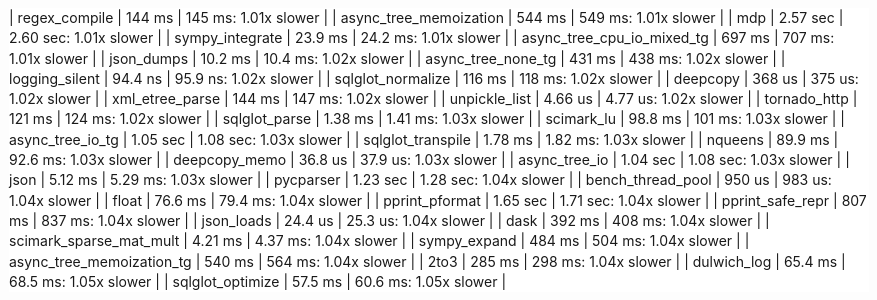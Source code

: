 | regex_compile              | 144 ms                                                       | 145 ms: 1.01x slower                                                          |
| async_tree_memoization     | 544 ms                                                       | 549 ms: 1.01x slower                                                          |
| mdp                        | 2.57 sec                                                     | 2.60 sec: 1.01x slower                                                        |
| sympy_integrate            | 23.9 ms                                                      | 24.2 ms: 1.01x slower                                                         |
| async_tree_cpu_io_mixed_tg | 697 ms                                                       | 707 ms: 1.01x slower                                                          |
| json_dumps                 | 10.2 ms                                                      | 10.4 ms: 1.02x slower                                                         |
| async_tree_none_tg         | 431 ms                                                       | 438 ms: 1.02x slower                                                          |
| logging_silent             | 94.4 ns                                                      | 95.9 ns: 1.02x slower                                                         |
| sqlglot_normalize          | 116 ms                                                       | 118 ms: 1.02x slower                                                          |
| deepcopy                   | 368 us                                                       | 375 us: 1.02x slower                                                          |
| xml_etree_parse            | 144 ms                                                       | 147 ms: 1.02x slower                                                          |
| unpickle_list              | 4.66 us                                                      | 4.77 us: 1.02x slower                                                         |
| tornado_http               | 121 ms                                                       | 124 ms: 1.02x slower                                                          |
| sqlglot_parse              | 1.38 ms                                                      | 1.41 ms: 1.03x slower                                                         |
| scimark_lu                 | 98.8 ms                                                      | 101 ms: 1.03x slower                                                          |
| async_tree_io_tg           | 1.05 sec                                                     | 1.08 sec: 1.03x slower                                                        |
| sqlglot_transpile          | 1.78 ms                                                      | 1.82 ms: 1.03x slower                                                         |
| nqueens                    | 89.9 ms                                                      | 92.6 ms: 1.03x slower                                                         |
| deepcopy_memo              | 36.8 us                                                      | 37.9 us: 1.03x slower                                                         |
| async_tree_io              | 1.04 sec                                                     | 1.08 sec: 1.03x slower                                                        |
| json                       | 5.12 ms                                                      | 5.29 ms: 1.03x slower                                                         |
| pycparser                  | 1.23 sec                                                     | 1.28 sec: 1.04x slower                                                        |
| bench_thread_pool          | 950 us                                                       | 983 us: 1.04x slower                                                          |
| float                      | 76.6 ms                                                      | 79.4 ms: 1.04x slower                                                         |
| pprint_pformat             | 1.65 sec                                                     | 1.71 sec: 1.04x slower                                                        |
| pprint_safe_repr           | 807 ms                                                       | 837 ms: 1.04x slower                                                          |
| json_loads                 | 24.4 us                                                      | 25.3 us: 1.04x slower                                                         |
| dask                       | 392 ms                                                       | 408 ms: 1.04x slower                                                          |
| scimark_sparse_mat_mult    | 4.21 ms                                                      | 4.37 ms: 1.04x slower                                                         |
| sympy_expand               | 484 ms                                                       | 504 ms: 1.04x slower                                                          |
| async_tree_memoization_tg  | 540 ms                                                       | 564 ms: 1.04x slower                                                          |
| 2to3                       | 285 ms                                                       | 298 ms: 1.04x slower                                                          |
| dulwich_log                | 65.4 ms                                                      | 68.5 ms: 1.05x slower                                                         |
| sqlglot_optimize           | 57.5 ms                                                      | 60.6 ms: 1.05x slower                                                         |
